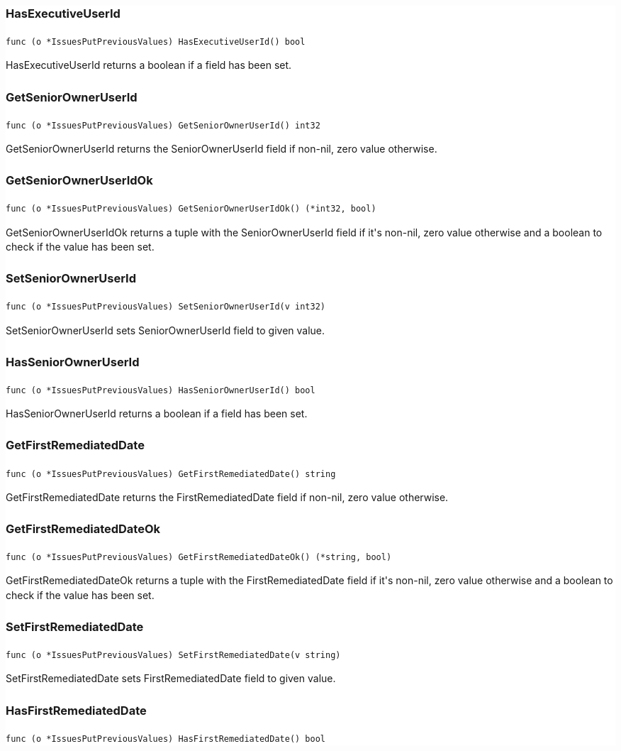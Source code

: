 ### HasExecutiveUserId

`func (o *IssuesPutPreviousValues) HasExecutiveUserId() bool`

HasExecutiveUserId returns a boolean if a field has been set.

### GetSeniorOwnerUserId

`func (o *IssuesPutPreviousValues) GetSeniorOwnerUserId() int32`

GetSeniorOwnerUserId returns the SeniorOwnerUserId field if non-nil, zero value otherwise.

### GetSeniorOwnerUserIdOk

`func (o *IssuesPutPreviousValues) GetSeniorOwnerUserIdOk() (*int32, bool)`

GetSeniorOwnerUserIdOk returns a tuple with the SeniorOwnerUserId field if it's non-nil, zero value otherwise
and a boolean to check if the value has been set.

### SetSeniorOwnerUserId

`func (o *IssuesPutPreviousValues) SetSeniorOwnerUserId(v int32)`

SetSeniorOwnerUserId sets SeniorOwnerUserId field to given value.

### HasSeniorOwnerUserId

`func (o *IssuesPutPreviousValues) HasSeniorOwnerUserId() bool`

HasSeniorOwnerUserId returns a boolean if a field has been set.

### GetFirstRemediatedDate

`func (o *IssuesPutPreviousValues) GetFirstRemediatedDate() string`

GetFirstRemediatedDate returns the FirstRemediatedDate field if non-nil, zero value otherwise.

### GetFirstRemediatedDateOk

`func (o *IssuesPutPreviousValues) GetFirstRemediatedDateOk() (*string, bool)`

GetFirstRemediatedDateOk returns a tuple with the FirstRemediatedDate field if it's non-nil, zero value otherwise
and a boolean to check if the value has been set.

### SetFirstRemediatedDate

`func (o *IssuesPutPreviousValues) SetFirstRemediatedDate(v string)`

SetFirstRemediatedDate sets FirstRemediatedDate field to given value.

### HasFirstRemediatedDate

`func (o *IssuesPutPreviousValues) HasFirstRemediatedDate() bool`
